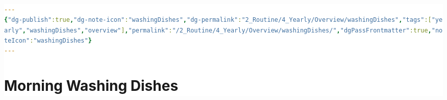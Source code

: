 ```yaml
---
{"dg-publish":true,"dg-note-icon":"washingDishes","dg-permalink":"2_Routine/4_Yearly/Overview/washingDishes","tags":["yearly","washingDishes","overview"],"permalink":"/2_Routine/4_Yearly/Overview/washingDishes/","dgPassFrontmatter":true,"noteIcon":"washingDishes"}
---
```


# Morning Washing Dishes